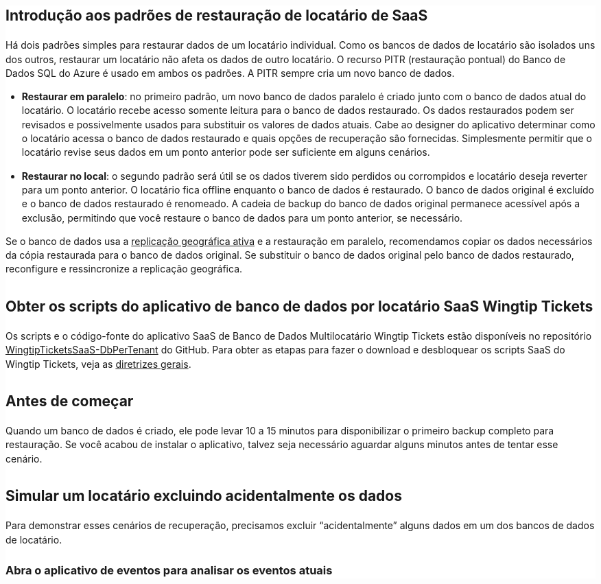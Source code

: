 ## <a name="introduction-to-the-saas-tenant-restore-patterns"></a>Introdução aos padrões de restauração de locatário de SaaS

Há dois padrões simples para restaurar dados de um locatário individual. Como os bancos de dados de locatário são isolados uns dos outros, restaurar um locatário não afeta os dados de outro locatário. O recurso PITR (restauração pontual) do Banco de Dados SQL do Azure é usado em ambos os padrões. A PITR sempre cria um novo banco de dados.

* **Restaurar em paralelo**: no primeiro padrão, um novo banco de dados paralelo é criado junto com o banco de dados atual do locatário. O locatário recebe acesso somente leitura para o banco de dados restaurado. Os dados restaurados podem ser revisados e possivelmente usados para substituir os valores de dados atuais. Cabe ao designer do aplicativo determinar como o locatário acessa o banco de dados restaurado e quais opções de recuperação são fornecidas. Simplesmente permitir que o locatário revise seus dados em um ponto anterior pode ser suficiente em alguns cenários.

* **Restaurar no local**: o segundo padrão será útil se os dados tiverem sido perdidos ou corrompidos e locatário deseja reverter para um ponto anterior. O locatário fica offline enquanto o banco de dados é restaurado. O banco de dados original é excluído e o banco de dados restaurado é renomeado. A cadeia de backup do banco de dados original permanece acessível após a exclusão, permitindo que você restaure o banco de dados para um ponto anterior, se necessário.

Se o banco de dados usa a [replicação geográfica ativa](sql-database-active-geo-replication.md) e a restauração em paralelo, recomendamos copiar os dados necessários da cópia restaurada para o banco de dados original. Se substituir o banco de dados original pelo banco de dados restaurado, reconfigure e ressincronize a replicação geográfica.

## <a name="get-the-wingtip-tickets-saas-database-per-tenant-application-scripts"></a>Obter os scripts do aplicativo de banco de dados por locatário SaaS Wingtip Tickets

Os scripts e o código-fonte do aplicativo SaaS de Banco de Dados Multilocatário Wingtip Tickets estão disponíveis no repositório [WingtipTicketsSaaS-DbPerTenant](https://github.com/Microsoft/WingtipTicketsSaaS-DbPerTenant) do GitHub. Para obter as etapas para fazer o download e desbloquear os scripts SaaS do Wingtip Tickets, veja as [diretrizes gerais](saas-tenancy-wingtip-app-guidance-tips.md).

## <a name="before-you-start"></a>Antes de começar

Quando um banco de dados é criado, ele pode levar 10 a 15 minutos para disponibilizar o primeiro backup completo para restauração. Se você acabou de instalar o aplicativo, talvez seja necessário aguardar alguns minutos antes de tentar esse cenário.

## <a name="simulate-a-tenant-accidentally-deleting-data"></a>Simular um locatário excluindo acidentalmente os dados

Para demonstrar esses cenários de recuperação, precisamos excluir “acidentalmente” alguns dados em um dos bancos de dados de locatário. 

### <a name="open-the-events-app-to-review-the-current-events"></a>Abra o aplicativo de eventos para analisar os eventos atuais
